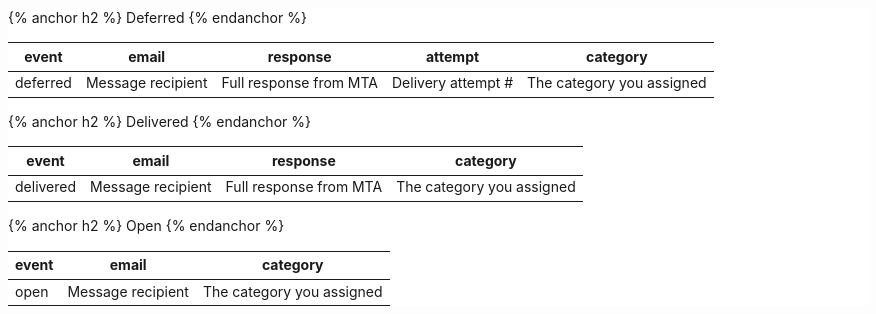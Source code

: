 {% anchor h2 %}
Deferred
{% endanchor %}

<table class="table table-bordered table-striped">
   <thead>
      <tr>
         <th>event</th>
         <th>email</th>
         <th>response</th>
         <th>attempt</th>
         <th>category</th>
      </tr>
   </thead>
   <tbody>
      <tr>
         <td>deferred</td>
         <td>Message recipient</td>
         <td>Full response from MTA</td>
         <td>Delivery attempt #</td>
         <td>The category you assigned</td>
      </tr>
   </tbody>
</table>

{% anchor h2 %}
Delivered
{% endanchor %}

<table class="table table-bordered table-striped">
   <thead>
      <tr>
         <th>event</th>
         <th>email</th>
         <th>response</th>
         <th>category</th>
      </tr>
   </thead>
   <tbody>
      <tr>
         <td>delivered</td>
         <td>Message recipient</td>
         <td>Full response from MTA</td>
         <td>The category you assigned</td>
      </tr>
   </tbody>
</table>

{% anchor h2 %}
Open
{% endanchor %}

<table class="table table-bordered table-striped">
   <thead>
      <tr>
         <th>event</th>
         <th>email</th>
         <th>category</th>
      </tr>
   </thead>
   <tbody>
      <tr>
         <td>open</td>
         <td>Message recipient</td>
         <td>The category you assigned</td>
      </tr>